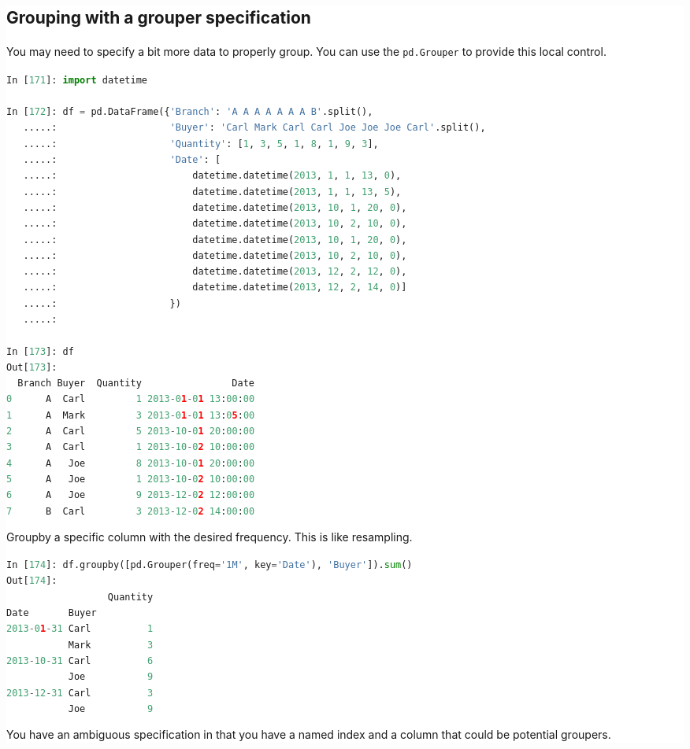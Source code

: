 ## Grouping with a grouper specification

You may need to specify a bit more data to properly group. You can
use the ``pd.Grouper`` to provide this local control.

``` python
In [171]: import datetime

In [172]: df = pd.DataFrame({'Branch': 'A A A A A A A B'.split(),
   .....:                    'Buyer': 'Carl Mark Carl Carl Joe Joe Joe Carl'.split(),
   .....:                    'Quantity': [1, 3, 5, 1, 8, 1, 9, 3],
   .....:                    'Date': [
   .....:                        datetime.datetime(2013, 1, 1, 13, 0),
   .....:                        datetime.datetime(2013, 1, 1, 13, 5),
   .....:                        datetime.datetime(2013, 10, 1, 20, 0),
   .....:                        datetime.datetime(2013, 10, 2, 10, 0),
   .....:                        datetime.datetime(2013, 10, 1, 20, 0),
   .....:                        datetime.datetime(2013, 10, 2, 10, 0),
   .....:                        datetime.datetime(2013, 12, 2, 12, 0),
   .....:                        datetime.datetime(2013, 12, 2, 14, 0)]
   .....:                    })
   .....: 

In [173]: df
Out[173]: 
  Branch Buyer  Quantity                Date
0      A  Carl         1 2013-01-01 13:00:00
1      A  Mark         3 2013-01-01 13:05:00
2      A  Carl         5 2013-10-01 20:00:00
3      A  Carl         1 2013-10-02 10:00:00
4      A   Joe         8 2013-10-01 20:00:00
5      A   Joe         1 2013-10-02 10:00:00
6      A   Joe         9 2013-12-02 12:00:00
7      B  Carl         3 2013-12-02 14:00:00
```

Groupby a specific column with the desired frequency. This is like resampling.

``` python
In [174]: df.groupby([pd.Grouper(freq='1M', key='Date'), 'Buyer']).sum()
Out[174]: 
                  Quantity
Date       Buyer          
2013-01-31 Carl          1
           Mark          3
2013-10-31 Carl          6
           Joe           9
2013-12-31 Carl          3
           Joe           9
```

You have an ambiguous specification in that you have a named index and a column
that could be potential groupers.
